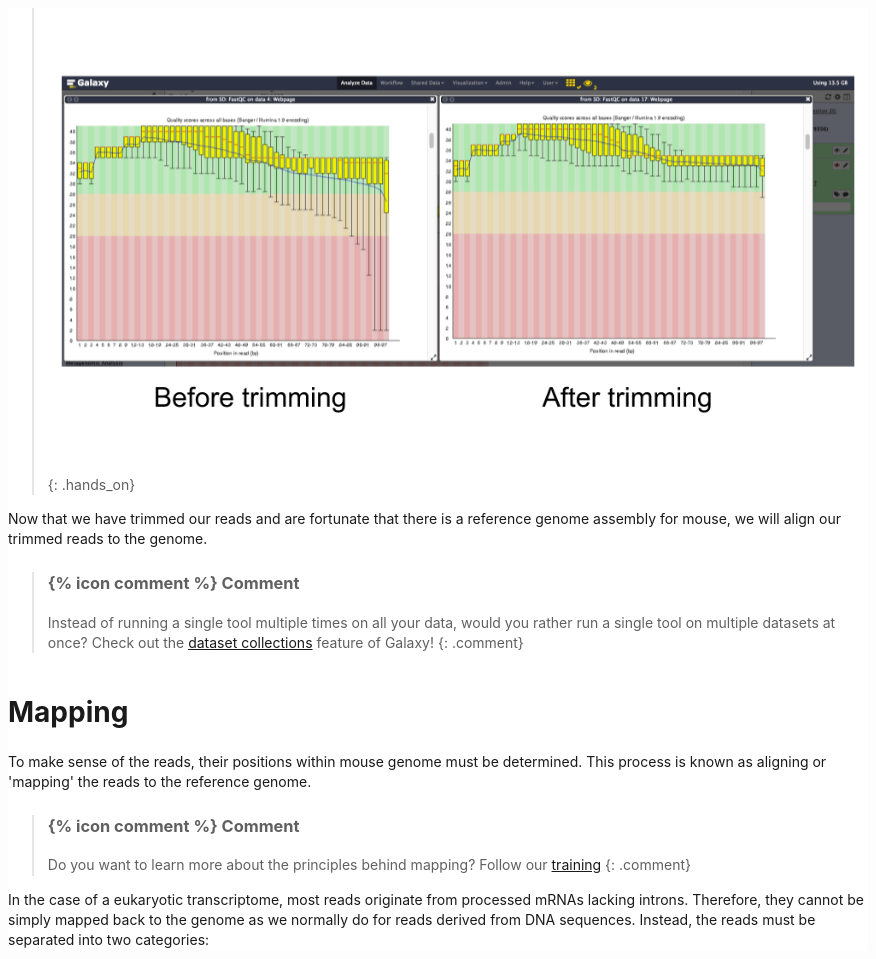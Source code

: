 > ![Before and after trimming comparison](../../images/BeforeAndAfterTrimming.png)
{: .hands_on}

Now that we have trimmed our reads and are fortunate that there is a reference genome assembly for mouse, we will align our trimmed reads to the genome.

> ### {% icon comment %} Comment
>
> Instead of running a single tool multiple times on all your data, would you rather run a single tool on multiple datasets at once? Check out the [dataset collections](https://galaxyproject.org/tutorials/collections/) feature of Galaxy!
{: .comment}

# Mapping

To make sense of the reads, their positions within mouse genome must be determined. This process is known as aligning or 'mapping' the reads to the reference genome.

> ### {% icon comment %} Comment
>
> Do you want to learn more about the principles behind mapping? Follow our [training]({{site.baseurl}}/topics/sequence-analysis/)
{: .comment}

In the case of a eukaryotic transcriptome, most reads originate from processed mRNAs lacking introns. Therefore, they cannot be simply mapped back to the genome as we normally do for reads derived from DNA sequences. Instead, the reads must be separated into two categories:
